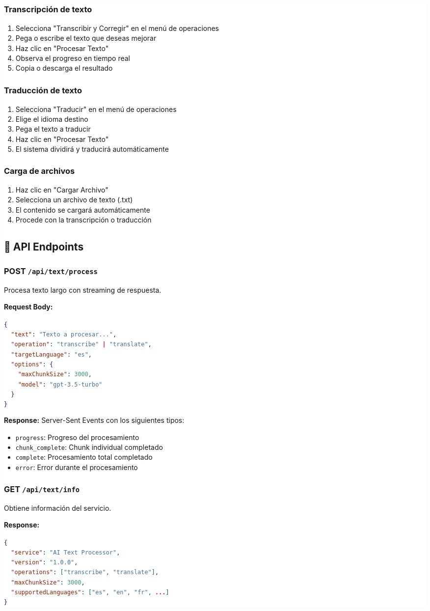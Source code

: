 ### Transcripción de texto
1. Selecciona "Transcribir y Corregir" en el menú de operaciones
2. Pega o escribe el texto que deseas mejorar
3. Haz clic en "Procesar Texto"
4. Observa el progreso en tiempo real
5. Copia o descarga el resultado

### Traducción de texto
1. Selecciona "Traducir" en el menú de operaciones
2. Elige el idioma destino
3. Pega el texto a traducir
4. Haz clic en "Procesar Texto"
5. El sistema dividirá y traducirá automáticamente

### Carga de archivos
1. Haz clic en "Cargar Archivo"
2. Selecciona un archivo de texto (.txt)
3. El contenido se cargará automáticamente
4. Procede con la transcripción o traducción

## 🔄 API Endpoints

### POST `/api/text/process`
Procesa texto largo con streaming de respuesta.

**Request Body:**
```json
{
  "text": "Texto a procesar...",
  "operation": "transcribe" | "translate",
  "targetLanguage": "es",
  "options": {
    "maxChunkSize": 3000,
    "model": "gpt-3.5-turbo"
  }
}
```

**Response:** Server-Sent Events con los siguientes tipos:
- `progress`: Progreso del procesamiento
- `chunk_complete`: Chunk individual completado
- `complete`: Procesamiento total completado
- `error`: Error durante el procesamiento

### GET `/api/text/info`
Obtiene información del servicio.

**Response:**
```json
{
  "service": "AI Text Processor",
  "version": "1.0.0",
  "operations": ["transcribe", "translate"],
  "maxChunkSize": 3000,
  "supportedLanguages": ["es", "en", "fr", ...]
}
```
